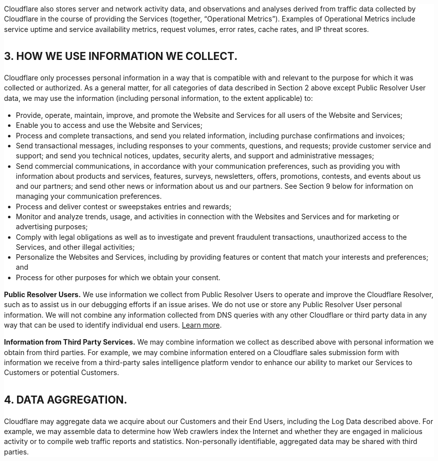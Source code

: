 Cloudflare also stores server and network activity data, and observations and analyses derived from traffic data collected by Cloudflare in the course of providing the Services (together, “Operational Metrics”). Examples of Operational Metrics include service uptime and service availability metrics, request volumes, error rates, cache rates, and IP threat scores.

3\. HOW WE USE INFORMATION WE COLLECT.
--------------------------------------

Cloudflare only processes personal information in a way that is compatible with and relevant to the purpose for which it was collected or authorized. As a general matter, for all categories of data described in Section 2 above except Public Resolver User data, we may use the information (including personal information, to the extent applicable) to:

*   Provide, operate, maintain, improve, and promote the Website and Services for all users of the Website and Services;
*   Enable you to access and use the Website and Services;
*   Process and complete transactions, and send you related information, including purchase confirmations and invoices;
*   Send transactional messages, including responses to your comments, questions, and requests; provide customer service and support; and send you technical notices, updates, security alerts, and support and administrative messages;
*   Send commercial communications, in accordance with your communication preferences, such as providing you with information about products and services, features, surveys, newsletters, offers, promotions, contests, and events about us and our partners; and send other news or information about us and our partners. See Section 9 below for information on managing your communication preferences.
*   Process and deliver contest or sweepstakes entries and rewards;
*   Monitor and analyze trends, usage, and activities in connection with the Websites and Services and for marketing or advertising purposes;
*   Comply with legal obligations as well as to investigate and prevent fraudulent transactions, unauthorized access to the Services, and other illegal activities;
*   Personalize the Websites and Services, including by providing features or content that match your interests and preferences; and
*   Process for other purposes for which we obtain your consent.

**Public Resolver Users.** We use information we collect from Public Resolver Users to operate and improve the Cloudflare Resolver, such as to assist us in our debugging efforts if an issue arises. We do not use or store any Public Resolver User personal information. We will not combine any information collected from DNS queries with any other Cloudflare or third party data in any way that can be used to identify individual end users. [Learn more](https://developers.cloudflare.com/1.1.1.1/commitment-to-privacy/privacy-policy/privacy-policy/ "1.1.1.1 Commitment to Privacy").

**Information from Third Party Services.** We may combine information we collect as described above with personal information we obtain from third parties. For example, we may combine information entered on a Cloudflare sales submission form with information we receive from a third-party sales intelligence platform vendor to enhance our ability to market our Services to Customers or potential Customers.

4\. DATA AGGREGATION.
---------------------

Cloudflare may aggregate data we acquire about our Customers and their End Users, including the Log Data described above. For example, we may assemble data to determine how Web crawlers index the Internet and whether they are engaged in malicious activity or to compile web traffic reports and statistics. Non-personally identifiable, aggregated data may be shared with third parties.
